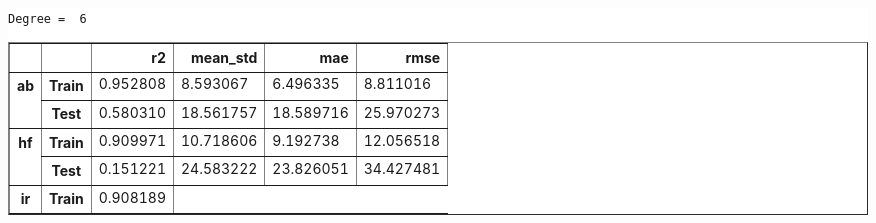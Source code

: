 

    
    Degree =  6



<div>
<style scoped>
    .dataframe tbody tr th:only-of-type {
        vertical-align: middle;
    }

    .dataframe tbody tr th {
        vertical-align: top;
    }

    .dataframe thead th {
        text-align: right;
    }
</style>
<table border="1" class="dataframe">
  <thead>
    <tr style="text-align: right;">
      <th></th>
      <th></th>
      <th>r2</th>
      <th>mean_std</th>
      <th>mae</th>
      <th>rmse</th>
    </tr>
  </thead>
  <tbody>
    <tr>
      <th rowspan="2" valign="top">ab</th>
      <th>Train</th>
      <td>0.952808</td>
      <td>8.593067</td>
      <td>6.496335</td>
      <td>8.811016</td>
    </tr>
    <tr>
      <th>Test</th>
      <td>0.580310</td>
      <td>18.561757</td>
      <td>18.589716</td>
      <td>25.970273</td>
    </tr>
    <tr>
      <th rowspan="2" valign="top">hf</th>
      <th>Train</th>
      <td>0.909971</td>
      <td>10.718606</td>
      <td>9.192738</td>
      <td>12.056518</td>
    </tr>
    <tr>
      <th>Test</th>
      <td>0.151221</td>
      <td>24.583222</td>
      <td>23.826051</td>
      <td>34.427481</td>
    </tr>
    <tr>
      <th rowspan="2" valign="top">ir</th>
      <th>Train</th>
      <td>0.908189</td>